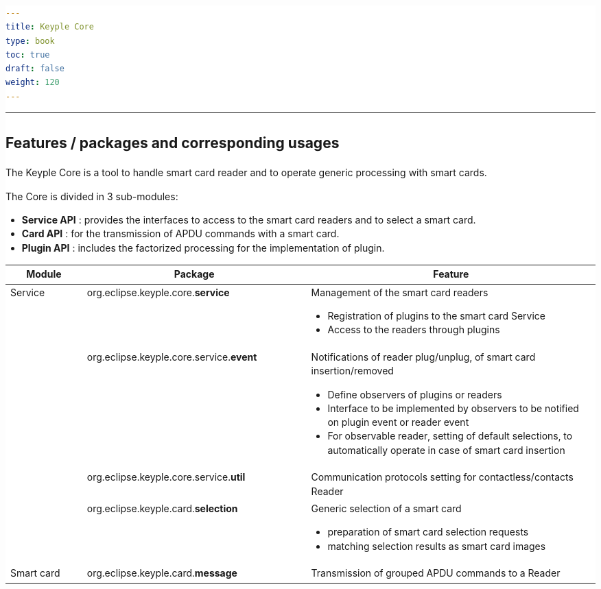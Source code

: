 ```yaml
---
title: Keyple Core
type: book
toc: true
draft: false
weight: 120
---
```


---

## Features / packages and corresponding usages

The Keyple Core is a tool to handle smart card reader and to operate generic processing with smart cards.

The Core is divided in 3 sub-modules:
- **Service API** : provides the interfaces to access to the smart card readers and to select a smart card.
- **Card API** : for the transmission of APDU commands with a smart card.
- **Plugin API** : includes the factorized processing for the implementation of plugin.

<table>
<thead>
  <tr>
    <th>Module</th>
    <th>Package</th>
    <th>Feature</th>
  </tr>
</thead>
<tbody>
  <tr>
    <td rowspan="4" width="13%">Service</td>
    <td width="38%">org.eclipse.keyple.core.<b>service</b></td>
    <td>Management of the smart card readers<br/>
      <ul><li>Registration of plugins to the smart card Service<br/></li>
        <li>Access to the readers through plugins</li></ul></td>
  </tr>
  <tr>
    <td>org.eclipse.keyple.core.service.<b>event</b></td>
    <td>Notifications of reader plug/unplug, of smart card insertion/removed<br/>
      <ul><li>Define observers of plugins or readers<br/></li>
        <li>Interface to be implemented by observers to be notified on plugin event or reader event<br/></li>
        <li>For observable reader, setting of default selections, to automatically operate in case of smart card insertion</li></ul></td>
  </tr>
  <tr>
    <td>org.eclipse.keyple.core.service.<b>util</b></td>
    <td>Communication protocols setting for contactless/contacts Reader</td>
  </tr>
  <tr>
    <td>org.eclipse.keyple.card.<b>selection</b></td>
    <td>Generic selection of a smart card<br/>
    <ul><li>preparation of smart card selection requests<br></li>
        <li>matching selection results as smart card images</li></ul></td>
    </tr>
  <tr>
    <td rowspan="2">Smart card</td>
    <td>org.eclipse.keyple.card.<b>message</b></td>
    <td>Transmission of grouped APDU commands to a Reader</td>
  </tr>
  <tr>